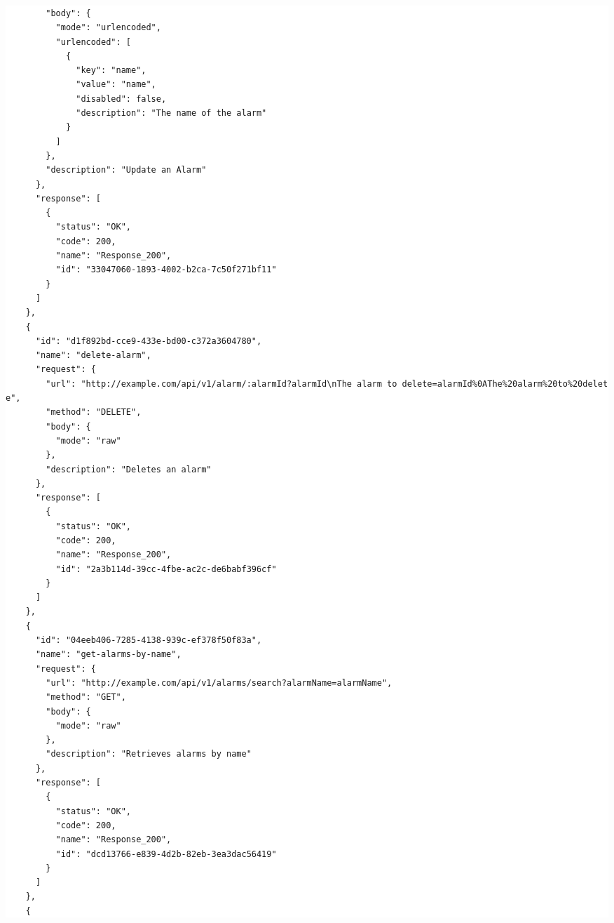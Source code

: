             "body": {
              "mode": "urlencoded",
              "urlencoded": [
                {
                  "key": "name",
                  "value": "name",
                  "disabled": false,
                  "description": "The name of the alarm"
                }
              ]
            },
            "description": "Update an Alarm"
          },
          "response": [
            {
              "status": "OK",
              "code": 200,
              "name": "Response_200",
              "id": "33047060-1893-4002-b2ca-7c50f271bf11"
            }
          ]
        },
        {
          "id": "d1f892bd-cce9-433e-bd00-c372a3604780",
          "name": "delete-alarm",
          "request": {
            "url": "http://example.com/api/v1/alarm/:alarmId?alarmId\nThe alarm to delete=alarmId%0AThe%20alarm%20to%20delete",
            "method": "DELETE",
            "body": {
              "mode": "raw"
            },
            "description": "Deletes an alarm"
          },
          "response": [
            {
              "status": "OK",
              "code": 200,
              "name": "Response_200",
              "id": "2a3b114d-39cc-4fbe-ac2c-de6babf396cf"
            }
          ]
        },
        {
          "id": "04eeb406-7285-4138-939c-ef378f50f83a",
          "name": "get-alarms-by-name",
          "request": {
            "url": "http://example.com/api/v1/alarms/search?alarmName=alarmName",
            "method": "GET",
            "body": {
              "mode": "raw"
            },
            "description": "Retrieves alarms by name"
          },
          "response": [
            {
              "status": "OK",
              "code": 200,
              "name": "Response_200",
              "id": "dcd13766-e839-4d2b-82eb-3ea3dac56419"
            }
          ]
        },
        {